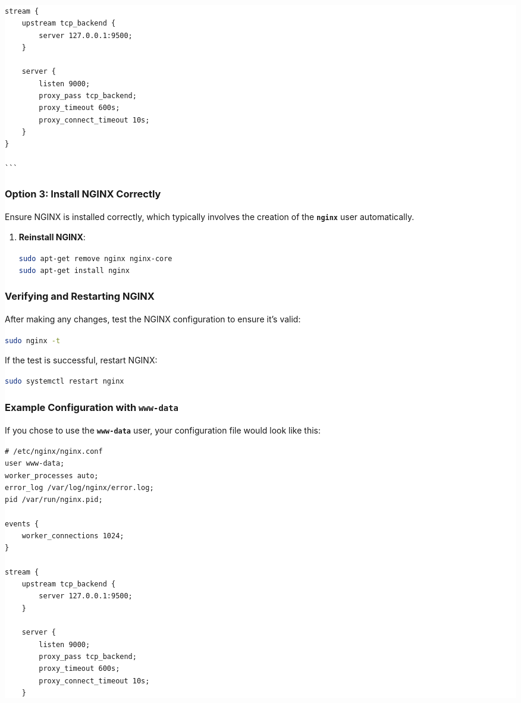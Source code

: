     stream {
        upstream tcp_backend {
            server 127.0.0.1:9500;
        }
    
        server {
            listen 9000;
            proxy_pass tcp_backend;
            proxy_timeout 600s;
            proxy_connect_timeout 10s;
        }
    }
    
    ```
    

### **Option 3: Install NGINX Correctly**

Ensure NGINX is installed correctly, which typically involves the creation of the **`nginx`** user automatically.

1. **Reinstall NGINX**:
    
    ```bash
    sudo apt-get remove nginx nginx-core
    sudo apt-get install nginx
    
    ```
    

### **Verifying and Restarting NGINX**

After making any changes, test the NGINX configuration to ensure it’s valid:

```bash
sudo nginx -t
```

If the test is successful, restart NGINX:

```bash
sudo systemctl restart nginx
```

### **Example Configuration with `www-data`**

If you chose to use the **`www-data`** user, your configuration file would look like this:

```
# /etc/nginx/nginx.conf
user www-data;
worker_processes auto;
error_log /var/log/nginx/error.log;
pid /var/run/nginx.pid;

events {
    worker_connections 1024;
}

stream {
    upstream tcp_backend {
        server 127.0.0.1:9500;
    }

    server {
        listen 9000;
        proxy_pass tcp_backend;
        proxy_timeout 600s;
        proxy_connect_timeout 10s;
    }
```